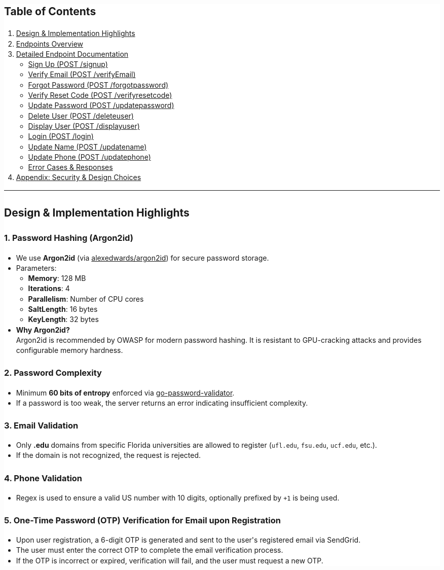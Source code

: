 ## Table of Contents
1. [Design & Implementation Highlights](#design--implementation-highlights)
2. [Endpoints Overview](#endpoints-overview)
3. [Detailed Endpoint Documentation](#detailed-endpoint-documentation)
   - [Sign Up (POST /signup)](#1-sign-up-post-signup)
   - [Verify Email (POST /verifyEmail)](#2-verify-email-post-verifyemail)
   - [Forgot Password (POST /forgotpassword)](#3-forgot-password-post-forgotpassword)
   - [Verify Reset Code (POST /verifyresetcode)](#4-verify-reset-code-post-verifyresetcode)
   - [Update Password (POST /updatepassword)](#5-update-password-post-updatepassword)
   - [Delete User (POST /deleteuser)](#6-delete-user-post-deleteuser)
   - [Display User (POST /displayuser)](#7-display-user-post-displayuser)
   - [Login (POST /login)](#8-login-post-login)
   - [Update Name (POST /updatename)](#9-update-name-post-updatename)
   - [Update Phone (POST /updatephone)](#10-update-phone-post-updatephone)
   - [Error Cases & Responses](#error-cases--responses)
4. [Appendix: Security & Design Choices](#security-design-choices)

---

## Design & Implementation Highlights

### 1. Password Hashing (Argon2id)
- We use **Argon2id** (via [alexedwards/argon2id](https://github.com/alexedwards/argon2id)) for secure password storage.
- Parameters:
  - **Memory**: 128 MB
  - **Iterations**: 4
  - **Parallelism**: Number of CPU cores
  - **SaltLength**: 16 bytes
  - **KeyLength**: 32 bytes
- **Why Argon2id?**  
  Argon2id is recommended by OWASP for modern password hashing. It is resistant to GPU-cracking attacks and provides configurable memory hardness.

### 2. Password Complexity
- Minimum **60 bits of entropy** enforced via [go-password-validator](https://github.com/wagslane/go-password-validator).
- If a password is too weak, the server returns an error indicating insufficient complexity.

### 3. Email Validation
- Only **.edu** domains from specific Florida universities are allowed to register (`ufl.edu`, `fsu.edu`, `ucf.edu`, etc.).
- If the domain is not recognized, the request is rejected.

### 4. Phone Validation
- Regex is used to ensure a valid US number with 10 digits, optionally prefixed by `+1` is being used.

### 5. One-Time Password (OTP) Verification for Email upon Registration
- Upon user registration, a 6-digit OTP is generated and sent to the user's registered email via SendGrid.
- The user must enter the correct OTP to complete the email verification process.
- If the OTP is incorrect or expired, verification will fail, and the user must request a new OTP.
